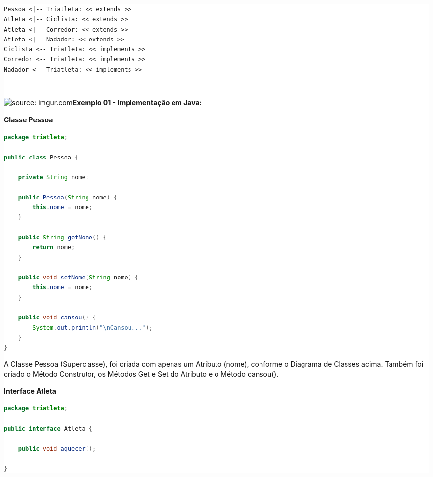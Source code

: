 ```mermaid
Pessoa <|-- Triatleta: << extends >>
Atleta <|-- Ciclista: << extends >>
Atleta <|-- Corredor: << extends >>
Atleta <|-- Nadador: << extends >>
Ciclista <-- Triatleta: << implements >>
Corredor <-- Triatleta: << implements >>
Nadador <-- Triatleta: << implements >>
```

<br />

<img src="https://i.imgur.com/gsSDe7P.png" title="source: imgur.com" width="3%"/>**Exemplo 01 - Implementação em Java:** 

**Classe Pessoa**

```java
package triatleta;

public class Pessoa {

	private String nome;

	public Pessoa(String nome) {
		this.nome = nome;
	}

	public String getNome() {
		return nome;
	}

	public void setNome(String nome) {
		this.nome = nome;
	}
	
	public void cansou() {
		System.out.println("\nCansou...");
	}
}
```

A Classe Pessoa (Superclasse), foi criada com apenas um Atributo (nome), conforme o Diagrama de Classes acima. Também foi criado o Método Construtor, os Métodos Get e Set do Atributo e o Método cansou().

**Interface Atleta**


```java
package triatleta;

public interface Atleta {

	public void aquecer();
	
}

```
